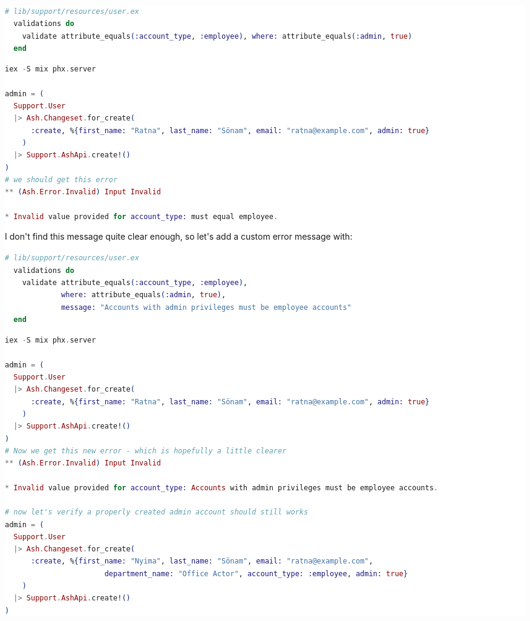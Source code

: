 ```elixir
# lib/support/resources/user.ex
  validations do
    validate attribute_equals(:account_type, :employee), where: attribute_equals(:admin, true)
  end
```

```elixir
iex -S mix phx.server

admin = (
  Support.User
  |> Ash.Changeset.for_create(
      :create, %{first_name: "Ratna", last_name: "Sönam", email: "ratna@example.com", admin: true}
    )
  |> Support.AshApi.create!()
)
# we should get this error
** (Ash.Error.Invalid) Input Invalid

* Invalid value provided for account_type: must equal employee.
```

I don't find this message quite clear enough, so let's add a custom error message with:

```elixir
# lib/support/resources/user.ex
  validations do
    validate attribute_equals(:account_type, :employee),
             where: attribute_equals(:admin, true),
             message: "Accounts with admin privileges must be employee accounts"
  end
```

```elixir
iex -S mix phx.server

admin = (
  Support.User
  |> Ash.Changeset.for_create(
      :create, %{first_name: "Ratna", last_name: "Sönam", email: "ratna@example.com", admin: true}
    )
  |> Support.AshApi.create!()
)
# Now we get this new error - which is hopefully a little clearer
** (Ash.Error.Invalid) Input Invalid

* Invalid value provided for account_type: Accounts with admin privileges must be employee accounts.

# now let's verify a properly created admin account should still works
admin = (
  Support.User
  |> Ash.Changeset.for_create(
      :create, %{first_name: "Nyima", last_name: "Sönam", email: "ratna@example.com",
                       department_name: "Office Actor", account_type: :employee, admin: true}
    )
  |> Support.AshApi.create!()
)
```
